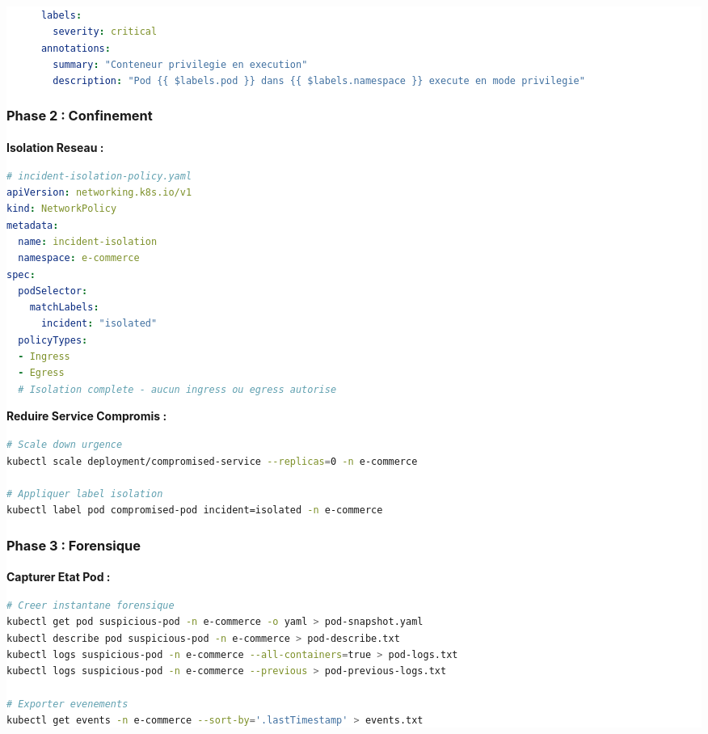 ```yaml
      labels:
        severity: critical
      annotations:
        summary: "Conteneur privilegie en execution"
        description: "Pod {{ $labels.pod }} dans {{ $labels.namespace }} execute en mode privilegie"
```

### Phase 2 : Confinement

**Isolation Reseau :**

```yaml
# incident-isolation-policy.yaml
apiVersion: networking.k8s.io/v1
kind: NetworkPolicy
metadata:
  name: incident-isolation
  namespace: e-commerce
spec:
  podSelector:
    matchLabels:
      incident: "isolated"
  policyTypes:
  - Ingress
  - Egress
  # Isolation complete - aucun ingress ou egress autorise
```

**Reduire Service Compromis :**

```bash
# Scale down urgence
kubectl scale deployment/compromised-service --replicas=0 -n e-commerce

# Appliquer label isolation
kubectl label pod compromised-pod incident=isolated -n e-commerce
```

### Phase 3 : Forensique

**Capturer Etat Pod :**

```bash
# Creer instantane forensique
kubectl get pod suspicious-pod -n e-commerce -o yaml > pod-snapshot.yaml
kubectl describe pod suspicious-pod -n e-commerce > pod-describe.txt
kubectl logs suspicious-pod -n e-commerce --all-containers=true > pod-logs.txt
kubectl logs suspicious-pod -n e-commerce --previous > pod-previous-logs.txt

# Exporter evenements
kubectl get events -n e-commerce --sort-by='.lastTimestamp' > events.txt
```
